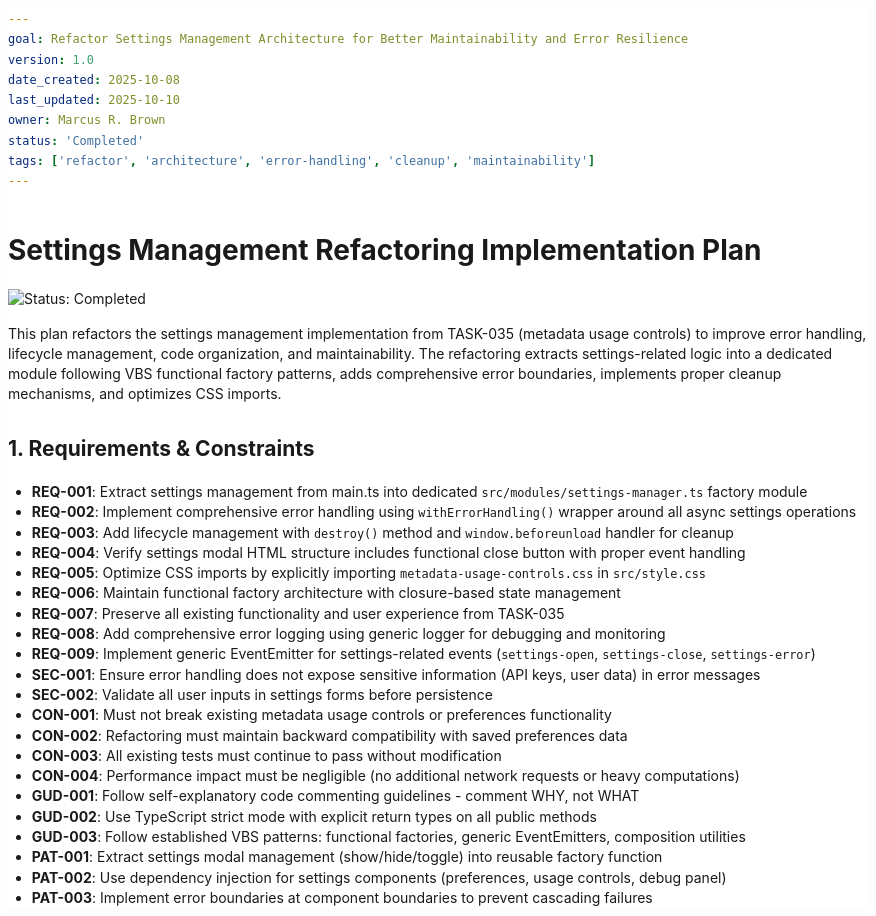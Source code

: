 ```yaml
---
goal: Refactor Settings Management Architecture for Better Maintainability and Error Resilience
version: 1.0
date_created: 2025-10-08
last_updated: 2025-10-10
owner: Marcus R. Brown
status: 'Completed'
tags: ['refactor', 'architecture', 'error-handling', 'cleanup', 'maintainability']
---
```


# Settings Management Refactoring Implementation Plan

![Status: Completed](https://img.shields.io/badge/status-Completed-green)

This plan refactors the settings management implementation from TASK-035 (metadata usage controls) to improve error handling, lifecycle management, code organization, and maintainability. The refactoring extracts settings-related logic into a dedicated module following VBS functional factory patterns, adds comprehensive error boundaries, implements proper cleanup mechanisms, and optimizes CSS imports.

## 1. Requirements & Constraints

- **REQ-001**: Extract settings management from main.ts into dedicated `src/modules/settings-manager.ts` factory module
- **REQ-002**: Implement comprehensive error handling using `withErrorHandling()` wrapper around all async settings operations
- **REQ-003**: Add lifecycle management with `destroy()` method and `window.beforeunload` handler for cleanup
- **REQ-004**: Verify settings modal HTML structure includes functional close button with proper event handling
- **REQ-005**: Optimize CSS imports by explicitly importing `metadata-usage-controls.css` in `src/style.css`
- **REQ-006**: Maintain functional factory architecture with closure-based state management
- **REQ-007**: Preserve all existing functionality and user experience from TASK-035
- **REQ-008**: Add comprehensive error logging using generic logger for debugging and monitoring
- **REQ-009**: Implement generic EventEmitter for settings-related events (`settings-open`, `settings-close`, `settings-error`)
- **SEC-001**: Ensure error handling does not expose sensitive information (API keys, user data) in error messages
- **SEC-002**: Validate all user inputs in settings forms before persistence
- **CON-001**: Must not break existing metadata usage controls or preferences functionality
- **CON-002**: Refactoring must maintain backward compatibility with saved preferences data
- **CON-003**: All existing tests must continue to pass without modification
- **CON-004**: Performance impact must be negligible (no additional network requests or heavy computations)
- **GUD-001**: Follow self-explanatory code commenting guidelines - comment WHY, not WHAT
- **GUD-002**: Use TypeScript strict mode with explicit return types on all public methods
- **GUD-003**: Follow established VBS patterns: functional factories, generic EventEmitters, composition utilities
- **PAT-001**: Extract settings modal management (show/hide/toggle) into reusable factory function
- **PAT-002**: Use dependency injection for settings components (preferences, usage controls, debug panel)
- **PAT-003**: Implement error boundaries at component boundaries to prevent cascading failures
